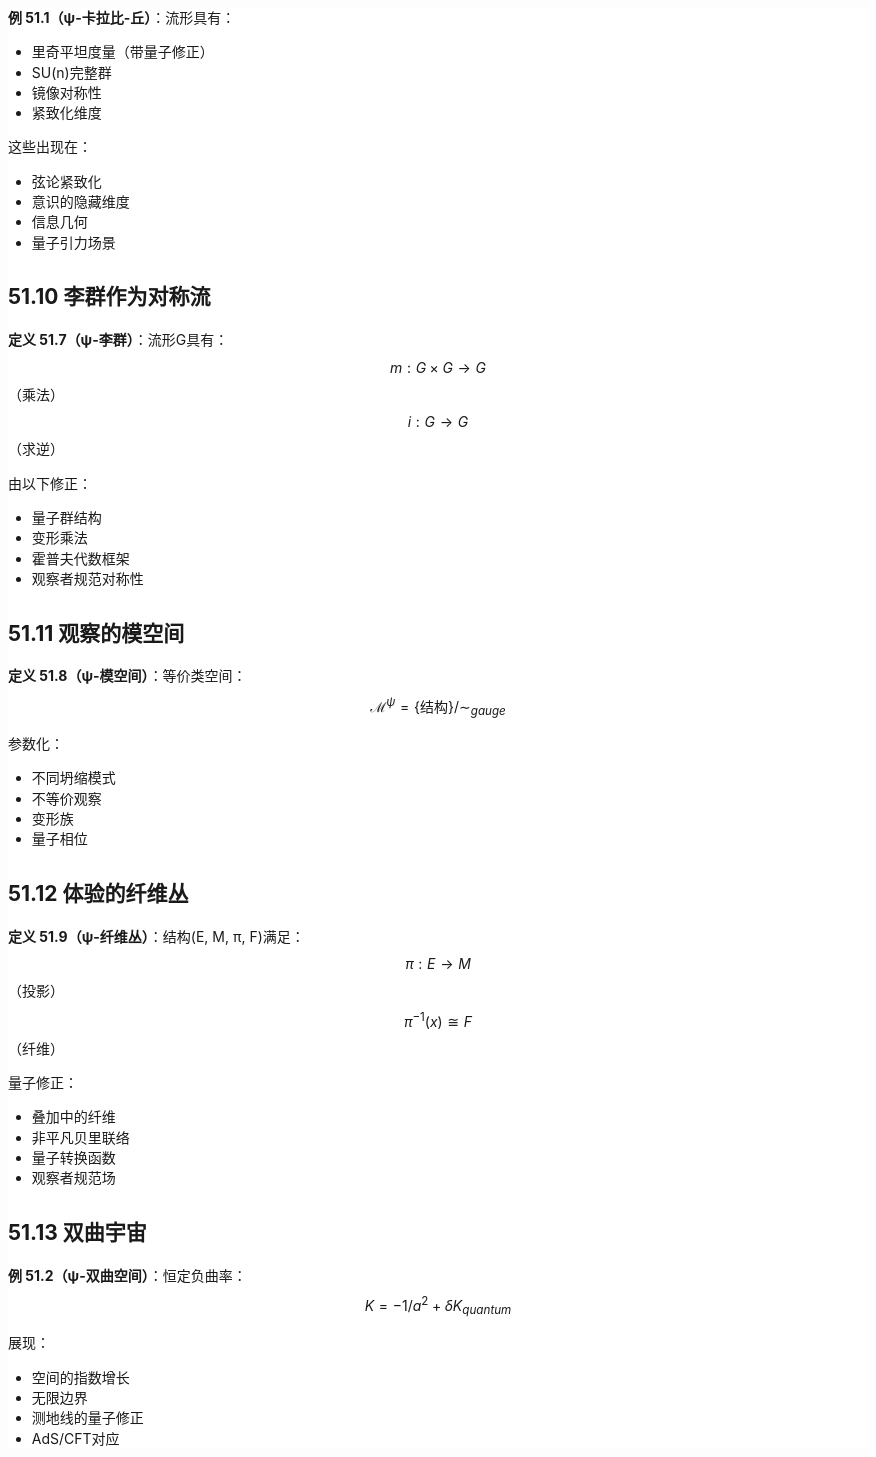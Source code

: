 **例 51.1（ψ-卡拉比-丘）**：流形具有：
- 里奇平坦度量（带量子修正）
- SU(n)完整群
- 镜像对称性
- 紧致化维度

这些出现在：
- 弦论紧致化
- 意识的隐藏维度
- 信息几何
- 量子引力场景

## 51.10 李群作为对称流

**定义 51.7（ψ-李群）**：流形G具有：
$$m: G \times G \to G$$（乘法）
$$i: G \to G$$（求逆）

由以下修正：
- 量子群结构
- 变形乘法
- 霍普夫代数框架
- 观察者规范对称性

## 51.11 观察的模空间

**定义 51.8（ψ-模空间）**：等价类空间：
$$\mathcal{M}^\psi = \lbrace \text{结构} \rbrace / \sim_{gauge}$$

参数化：
- 不同坍缩模式
- 不等价观察
- 变形族
- 量子相位

## 51.12 体验的纤维丛

**定义 51.9（ψ-纤维丛）**：结构(E, M, π, F)满足：
$$\pi: E \to M$$（投影）
$$\pi^{-1}(x) \cong F$$（纤维）

量子修正：
- 叠加中的纤维
- 非平凡贝里联络
- 量子转换函数
- 观察者规范场

## 51.13 双曲宇宙

**例 51.2（ψ-双曲空间）**：恒定负曲率：
$$K = -1/a^2 + \delta K_{quantum}$$

展现：
- 空间的指数增长
- 无限边界
- 测地线的量子修正
- AdS/CFT对应
